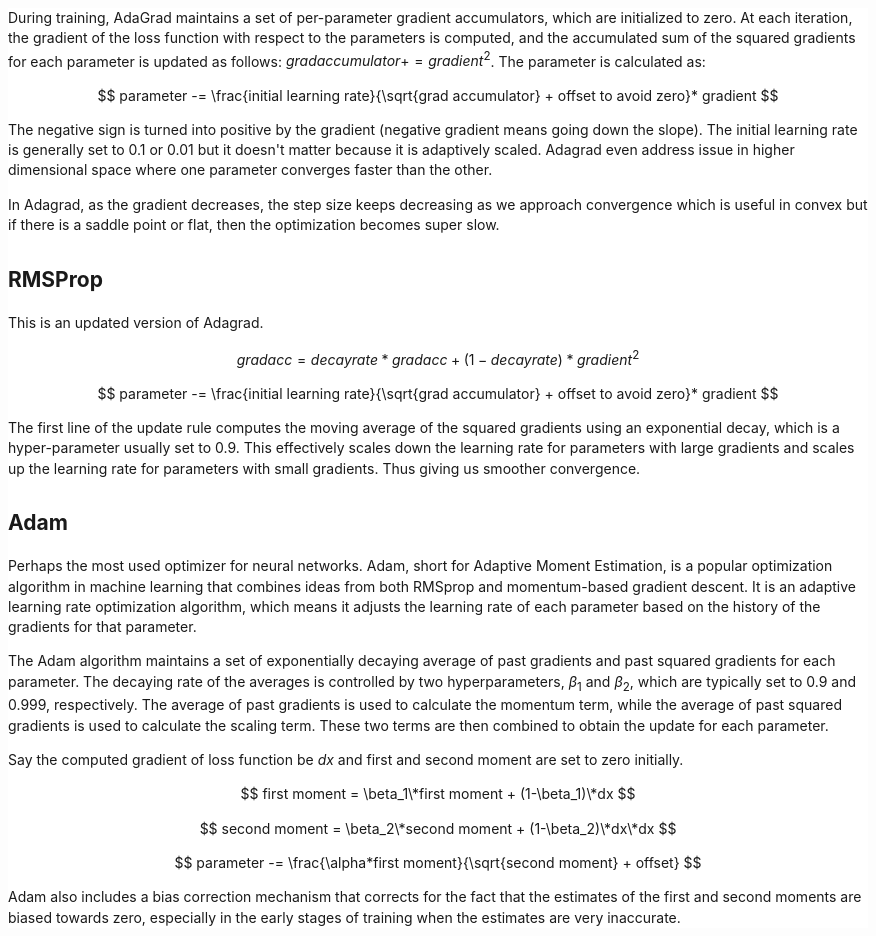 During training, AdaGrad maintains a set of per-parameter gradient accumulators, which are initialized to zero. At each iteration, the gradient of the loss function with respect to the parameters is computed, and the accumulated sum of the squared gradients for each parameter is updated as follows: $grad accumulator += gradient^2$. The parameter is calculated as:

$$ parameter -= \frac{initial learning rate}{\sqrt{grad accumulator} + offset to avoid zero}* gradient $$

The negative sign is turned into positive by the gradient (negative gradient means going down the slope). The initial learning rate is generally set to 0.1 or 0.01 but it doesn't matter because it is adaptively scaled. Adagrad even address issue in higher dimensional space where one parameter converges faster than the other.

In Adagrad, as the gradient decreases, the step size keeps decreasing as we approach convergence which is useful in convex but if there is a saddle point or flat, then the optimization becomes super slow.
## RMSProp
This is an updated version of Adagrad.

$$ grad acc = decay rate * grad acc + (1 - decay rate) * gradient^2 $$

$$ parameter -= \frac{initial learning rate}{\sqrt{grad accumulator} + offset to avoid zero}* gradient $$

The first line of the update rule computes the moving average of the squared gradients using an exponential decay, which is a hyper-parameter usually set to 0.9. This effectively scales down the learning rate for parameters with large gradients and scales up the learning rate for parameters with small gradients. Thus giving us smoother convergence.
## Adam
Perhaps the most used optimizer for neural networks. Adam, short for Adaptive Moment Estimation, is a popular optimization algorithm in machine learning that combines ideas from both RMSprop and momentum-based gradient descent. It is an adaptive learning rate optimization algorithm, which means it adjusts the learning rate of each parameter based on the history of the gradients for that parameter. 

The Adam algorithm maintains a set of exponentially decaying average of past gradients and past squared gradients for each parameter. The decaying rate of the averages is controlled by two hyperparameters, $\beta_1$ and $\beta_2$, which are typically set to 0.9 and 0.999, respectively. The average of past gradients is used to calculate the momentum term, while the average of past squared gradients is used to calculate the scaling term. These two terms are then combined to obtain the update for each parameter.

Say the computed gradient of loss function be $dx$ and first and second moment are set to zero initially.

$$ first moment = \beta_1\*first moment + (1-\beta_1)\*dx $$

$$ second moment = \beta_2\*second moment + (1-\beta_2)\*dx\*dx $$

$$ parameter -= \frac{\alpha*first moment}{\sqrt{second moment} + offset} $$

Adam also includes a bias correction mechanism that corrects for the fact that the estimates of the first and second moments are biased towards zero, especially in the early stages of training when the estimates are very inaccurate.
